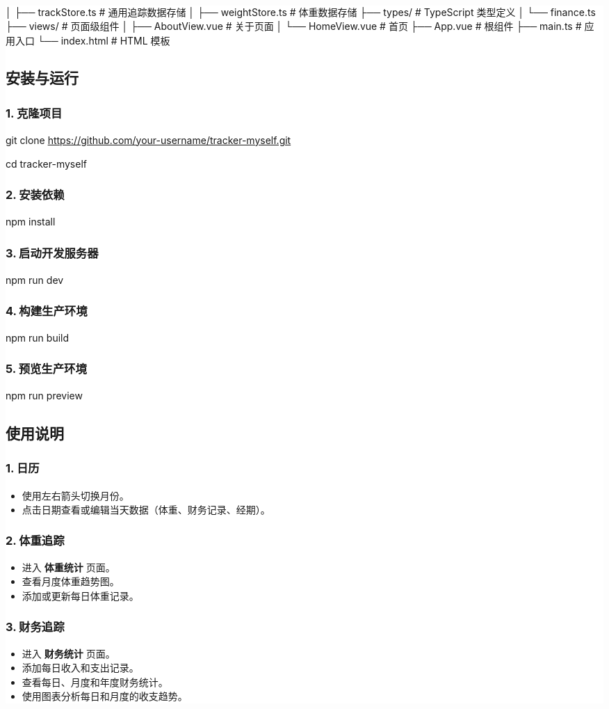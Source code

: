 │   ├── trackStore.ts       # 通用追踪数据存储
│   ├── weightStore.ts      # 体重数据存储
├── types/                  # TypeScript 类型定义
│   └── finance.ts
├── views/                  # 页面级组件
│   ├── AboutView.vue       # 关于页面
│   └── HomeView.vue        # 首页
├── App.vue                 # 根组件
├── main.ts                 # 应用入口
└── index.html              # HTML 模板

## **安装与运行**

### **1. 克隆项目**

git clone https://github.com/your-username/tracker-myself.git

cd tracker-myself

### **2. 安装依赖**

npm install

### **3. 启动开发服务器**

npm run dev

### **4. 构建生产环境**

npm run build

### **5. 预览生产环境**

npm run preview

## **使用说明**

### **1. 日历**

- 使用左右箭头切换月份。
- 点击日期查看或编辑当天数据（体重、财务记录、经期）。

### **2. 体重追踪**

- 进入 **体重统计** 页面。
- 查看月度体重趋势图。
- 添加或更新每日体重记录。

### **3. 财务追踪**

- 进入 **财务统计** 页面。
- 添加每日收入和支出记录。
- 查看每日、月度和年度财务统计。
- 使用图表分析每日和月度的收支趋势。
